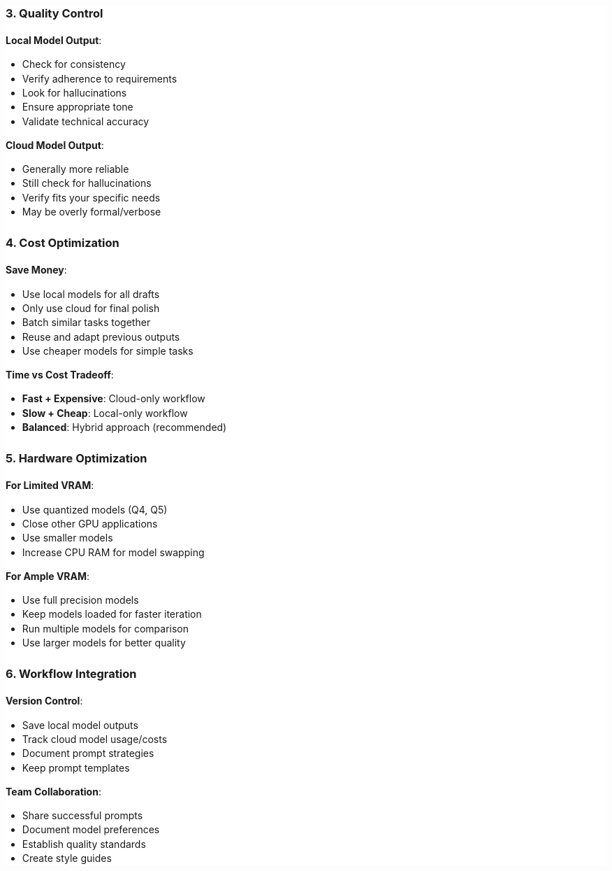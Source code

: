 ### 3. Quality Control

**Local Model Output**:
- Check for consistency
- Verify adherence to requirements
- Look for hallucinations
- Ensure appropriate tone
- Validate technical accuracy

**Cloud Model Output**:
- Generally more reliable
- Still check for hallucinations
- Verify fits your specific needs
- May be overly formal/verbose

### 4. Cost Optimization

**Save Money**:
- Use local models for all drafts
- Only use cloud for final polish
- Batch similar tasks together
- Reuse and adapt previous outputs
- Use cheaper models for simple tasks

**Time vs Cost Tradeoff**:
- **Fast + Expensive**: Cloud-only workflow
- **Slow + Cheap**: Local-only workflow
- **Balanced**: Hybrid approach (recommended)

### 5. Hardware Optimization

**For Limited VRAM**:
- Use quantized models (Q4, Q5)
- Close other GPU applications
- Use smaller models
- Increase CPU RAM for model swapping

**For Ample VRAM**:
- Use full precision models
- Keep models loaded for faster iteration
- Run multiple models for comparison
- Use larger models for better quality

### 6. Workflow Integration

**Version Control**:
- Save local model outputs
- Track cloud model usage/costs
- Document prompt strategies
- Keep prompt templates

**Team Collaboration**:
- Share successful prompts
- Document model preferences
- Establish quality standards
- Create style guides
